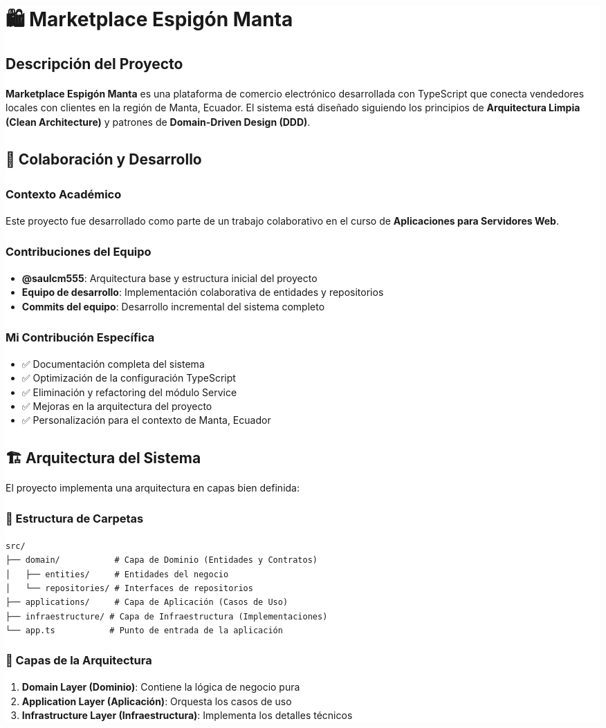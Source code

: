 # 🛍️ Marketplace Espigón Manta

## Descripción del Proyecto

**Marketplace Espigón Manta** es una plataforma de comercio electrónico desarrollada con TypeScript que conecta vendedores locales con clientes en la región de Manta, Ecuador. El sistema está diseñado siguiendo los principios de **Arquitectura Limpia (Clean Architecture)** y patrones de **Domain-Driven Design (DDD)**.

## 🤝 Colaboración y Desarrollo

### Contexto Académico
Este proyecto fue desarrollado como parte de un trabajo colaborativo en el curso de **Aplicaciones para Servidores Web**. 

### Contribuciones del Equipo
- **@saulcm555**: Arquitectura base y estructura inicial del proyecto
- **Equipo de desarrollo**: Implementación colaborativa de entidades y repositorios
- **Commits del equipo**: Desarrollo incremental del sistema completo

### Mi Contribución Específica
- ✅ Documentación completa del sistema
- ✅ Optimización de la configuración TypeScript 
- ✅ Eliminación y refactoring del módulo Service
- ✅ Mejoras en la arquitectura del proyecto
- ✅ Personalización para el contexto de Manta, Ecuador

## 🏗️ Arquitectura del Sistema

El proyecto implementa una arquitectura en capas bien definida:

### 📁 Estructura de Carpetas

```
src/
├── domain/           # Capa de Dominio (Entidades y Contratos)
│   ├── entities/     # Entidades del negocio
│   └── repositories/ # Interfaces de repositorios
├── applications/     # Capa de Aplicación (Casos de Uso)
├── infraestructure/ # Capa de Infraestructura (Implementaciones)
└── app.ts           # Punto de entrada de la aplicación
```

### 🔧 Capas de la Arquitectura

1. **Domain Layer (Dominio)**: Contiene la lógica de negocio pura
2. **Application Layer (Aplicación)**: Orquesta los casos de uso
3. **Infrastructure Layer (Infraestructura)**: Implementa los detalles técnicos
